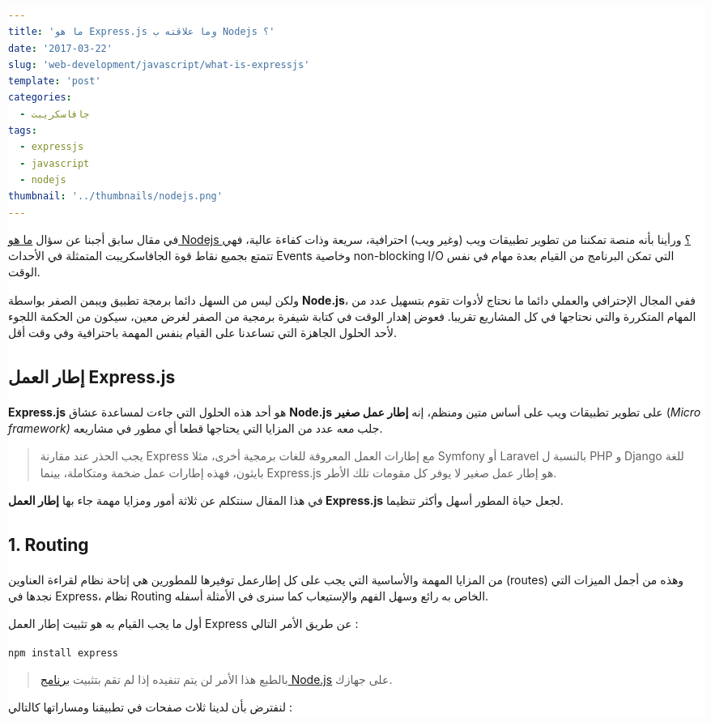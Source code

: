 ```yaml
---
title: 'ما هو Express.js وما علاقته ب Nodejs ؟'
date: '2017-03-22'
slug: 'web-development/javascript/what-is-expressjs'
template: 'post'
categories:
  - جافاسكريبت
tags:
  - expressjs
  - javascript
  - nodejs
thumbnail: '../thumbnails/nodejs.png'
---
```


في مقال سابق أجبنا عن سؤال [ما هو Nodejs ؟](http://www.tutomena.com/web-development/javascript/what-is-nodejs/) ورأينا بأنه منصة تمكننا من تطوير تطبيقات ويب (وغير ويب) احترافية، سريعة وذات كفاءة عالية، فهي تتمتع بجميع نقاط قوة الجافاسكريبت المتمثلة في الأحداث Events وخاصية non-blocking I/O التي تمكن البرنامج من القيام بعدة مهام في نفس الوقت.

ولكن ليس من السهل دائما برمجة تطبيق ويبمن الصفر بواسطة **Node.js**، ففي المجال الإحترافي والعملي دائما ما نحتاج لأدوات تقوم بتسهيل عدد من المهام المتكررة والتي نحتاجها في كل المشاريع تقريبا. فعوض إهدار الوقت في كتابة شيفرة برمجية من الصفر لغرض معين، سيكون من الحكمة اللجوء لأحد الحلول الجاهزة التي تساعدنا على القيام بنفس المهمة باحترافية وفي وقت أقل.

## إطار العمل Express.js

**Express.js** هو أحد هذه الحلول التي جاءت لمساعدة عشاق **Node.js** على تطوير تطبيقات ويب على أساس متين ومنظم، إنه **إطار عمل صغير** (*Micro framework)* جلب معه عدد من المزايا التي يحتاجها قطعا أي مطور في مشاريعه.

> يجب الحذر عند مقارنة Express مع إطارات العمل المعروفة للغات برمجية أخرى، مثلا Symfony أو Laravel بالنسبة ل PHP و Django للغة بايثون، فهذه إطارات عمل ضخمة ومتكاملة، بينما Express.js هو إطار عمل صغير لا يوفر كل مقومات تلك الأطر.

في هذا المقال سنتكلم عن ثلاثة أمور ومزايا مهمة جاء بها **إطار العمل Express.js** لجعل حياة المطور أسهل وأكثر تنظيما.

## 1. Routing

من المزايا المهمة والأساسية التي يجب على كل إطارعمل توفيرها للمطورين هي إتاحة نظام لقراءة العناوين (routes) وهذه من أجمل الميزات التي نجدها في Express، نظام Routing الخاص به رائع وسهل الفهم والإستيعاب كما سنرى في الأمثلة أسفله.

أول ما يجب القيام به هو تثبيت إطار العمل Express عن طريق الأمر التالي :

```bash
npm install express
```

> بالطبع هذا الأمر لن يتم تنفيده إذا لم تقم بتثبيت [برنامج Node.js](https://nodejs.org/en/) على جهازك.

لنفترض بأن لدينا ثلاث صفحات في تطبيقنا ومساراتها كالتالي :
